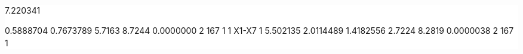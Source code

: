 7.220341
</td>
<td style="text-align:right;">
0.5888704
</td>
<td style="text-align:right;">
0.7673789
</td>
<td style="text-align:right;">
5.7163
</td>
<td style="text-align:right;">
8.7244
</td>
<td style="text-align:right;">
0.0000000
</td>
<td style="text-align:right;">
2
</td>
<td style="text-align:right;">
167
</td>
<td style="text-align:right;">
1
</td>
<td style="text-align:right;">
1
</td>
<td style="text-align:left;">
X1-X7
</td>
</tr>
<tr>
<td style="text-align:right;">
1
</td>
<td style="text-align:right;">
5.502135
</td>
<td style="text-align:right;">
2.0114489
</td>
<td style="text-align:right;">
1.4182556
</td>
<td style="text-align:right;">
2.7224
</td>
<td style="text-align:right;">
8.2819
</td>
<td style="text-align:right;">
0.0000038
</td>
<td style="text-align:right;">
2
</td>
<td style="text-align:right;">
167
</td>
<td style="text-align:right;">
1
</td>